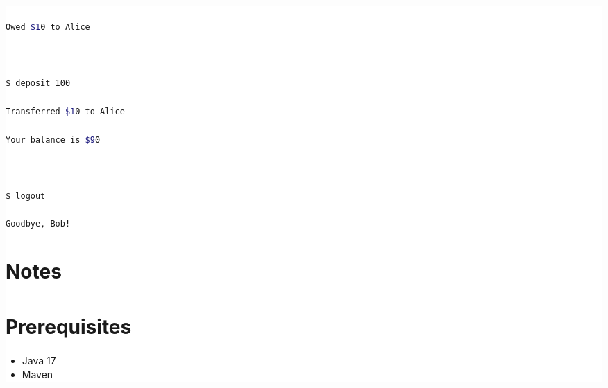 ```bash

Owed $10 to Alice



$ deposit 100

Transferred $10 to Alice

Your balance is $90



$ logout

Goodbye, Bob!

```

# Notes

# Prerequisites
* Java 17
* Maven

